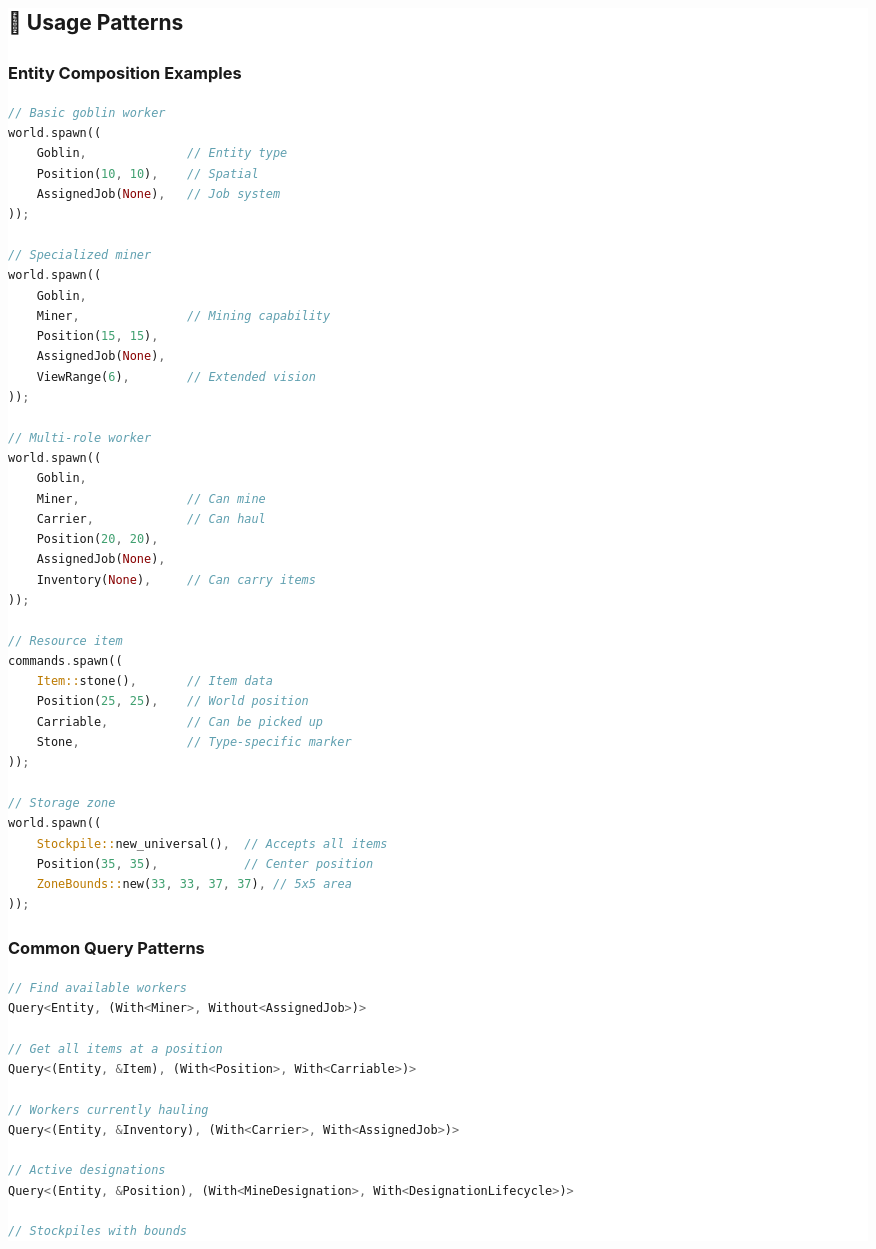 
## 🎯 Usage Patterns

### Entity Composition Examples

```rust
// Basic goblin worker
world.spawn((
    Goblin,              // Entity type
    Position(10, 10),    // Spatial
    AssignedJob(None),   // Job system
));

// Specialized miner
world.spawn((
    Goblin,
    Miner,               // Mining capability
    Position(15, 15),
    AssignedJob(None),
    ViewRange(6),        // Extended vision
));

// Multi-role worker
world.spawn((
    Goblin,
    Miner,               // Can mine
    Carrier,             // Can haul
    Position(20, 20),
    AssignedJob(None),
    Inventory(None),     // Can carry items
));

// Resource item
commands.spawn((
    Item::stone(),       // Item data
    Position(25, 25),    // World position
    Carriable,           // Can be picked up
    Stone,               // Type-specific marker
));

// Storage zone
world.spawn((
    Stockpile::new_universal(),  // Accepts all items
    Position(35, 35),            // Center position
    ZoneBounds::new(33, 33, 37, 37), // 5x5 area
));
```

### Common Query Patterns

```rust
// Find available workers
Query<Entity, (With<Miner>, Without<AssignedJob>)>

// Get all items at a position
Query<(Entity, &Item), (With<Position>, With<Carriable>)>

// Workers currently hauling
Query<(Entity, &Inventory), (With<Carrier>, With<AssignedJob>)>

// Active designations
Query<(Entity, &Position), (With<MineDesignation>, With<DesignationLifecycle>)>

// Stockpiles with bounds
```